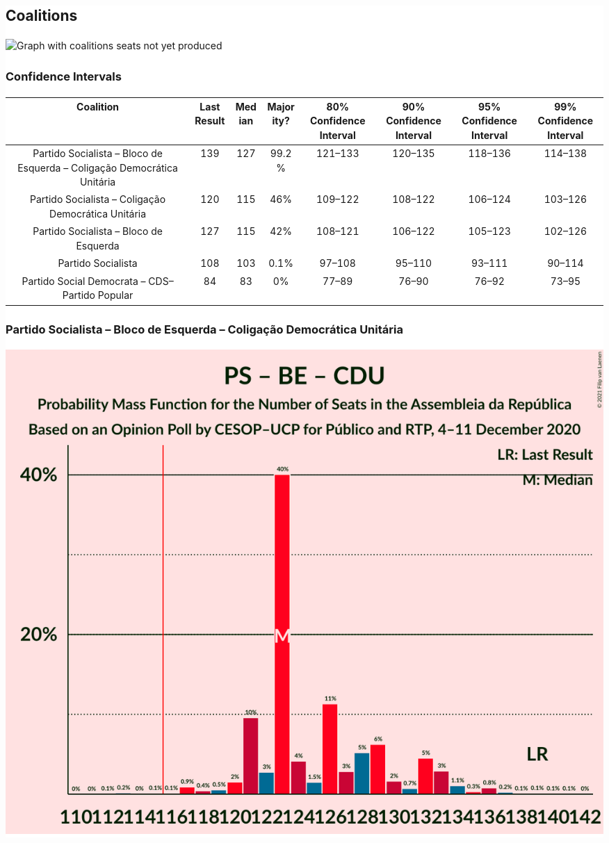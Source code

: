 
## Coalitions

![Graph with coalitions seats not yet produced](2020-12-11-CESOP–UCP-coalitions-seats.png "Coalitions Seats")

### Confidence Intervals

| Coalition | Last Result | Median | Majority? | 80% Confidence Interval | 90% Confidence Interval | 95% Confidence Interval | 99% Confidence Interval |
|:---------:|:-----------:|:------:|:---------:|:-----------------------:|:-----------------------:|:-----------------------:|:-----------------------:|
| Partido Socialista – Bloco de Esquerda – Coligação Democrática Unitária | 139 | 127 | 99.2% | 121–133 | 120–135 | 118–136 | 114–138 |
| Partido Socialista – Coligação Democrática Unitária | 120 | 115 | 46% | 109–122 | 108–122 | 106–124 | 103–126 |
| Partido Socialista – Bloco de Esquerda | 127 | 115 | 42% | 108–121 | 106–122 | 105–123 | 102–126 |
| Partido Socialista | 108 | 103 | 0.1% | 97–108 | 95–110 | 93–111 | 90–114 |
| Partido Social Democrata – CDS–Partido Popular | 84 | 83 | 0% | 77–89 | 76–90 | 76–92 | 73–95 |

### Partido Socialista – Bloco de Esquerda – Coligação Democrática Unitária

![Graph with seats probability mass function not yet produced](2020-12-11-CESOP–UCP-coalitions-seats-pmf-ps–be–cdu.png "Seats Probability Mass Function")
